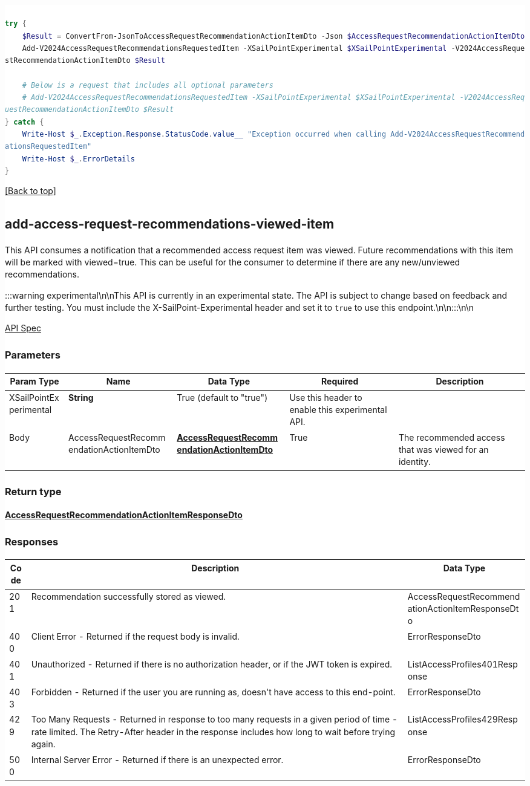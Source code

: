 ```powershell

try {
    $Result = ConvertFrom-JsonToAccessRequestRecommendationActionItemDto -Json $AccessRequestRecommendationActionItemDto
    Add-V2024AccessRequestRecommendationsRequestedItem -XSailPointExperimental $XSailPointExperimental -V2024AccessRequestRecommendationActionItemDto $Result 
    
    # Below is a request that includes all optional parameters
    # Add-V2024AccessRequestRecommendationsRequestedItem -XSailPointExperimental $XSailPointExperimental -V2024AccessRequestRecommendationActionItemDto $Result  
} catch {
    Write-Host $_.Exception.Response.StatusCode.value__ "Exception occurred when calling Add-V2024AccessRequestRecommendationsRequestedItem"
    Write-Host $_.ErrorDetails
}
```
[[Back to top]](#) 
## add-access-request-recommendations-viewed-item
This API consumes a notification that a recommended access request item was viewed. Future recommendations with this item will be marked with viewed=true. This can be useful for the consumer to determine if there are any new/unviewed recommendations.

:::warning experimental\n\nThis API is currently in an experimental state. The API is subject to change based on feedback and further testing. You must include the X-SailPoint-Experimental header and set it to `true` to use this endpoint.\n\n:::\n\n

[API Spec](https://developer.sailpoint.com/docs/api/v2024/add-access-request-recommendations-viewed-item)

### Parameters 
Param Type | Name | Data Type | Required  | Description
------------- | ------------- | ------------- | ------------- | ------------- 
   | XSailPointExperimental | **String** | True  (default to "true") | Use this header to enable this experimental API.
 Body  | AccessRequestRecommendationActionItemDto | [**AccessRequestRecommendationActionItemDto**](../models/access-request-recommendation-action-item-dto) | True  | The recommended access that was viewed for an identity.

### Return type
[**AccessRequestRecommendationActionItemResponseDto**](../models/access-request-recommendation-action-item-response-dto)

### Responses
Code | Description  | Data Type
------------- | ------------- | -------------
201 | Recommendation successfully stored as viewed. | AccessRequestRecommendationActionItemResponseDto
400 | Client Error - Returned if the request body is invalid. | ErrorResponseDto
401 | Unauthorized - Returned if there is no authorization header, or if the JWT token is expired. | ListAccessProfiles401Response
403 | Forbidden - Returned if the user you are running as, doesn&#39;t have access to this end-point. | ErrorResponseDto
429 | Too Many Requests - Returned in response to too many requests in a given period of time - rate limited. The Retry-After header in the response includes how long to wait before trying again. | ListAccessProfiles429Response
500 | Internal Server Error - Returned if there is an unexpected error. | ErrorResponseDto
